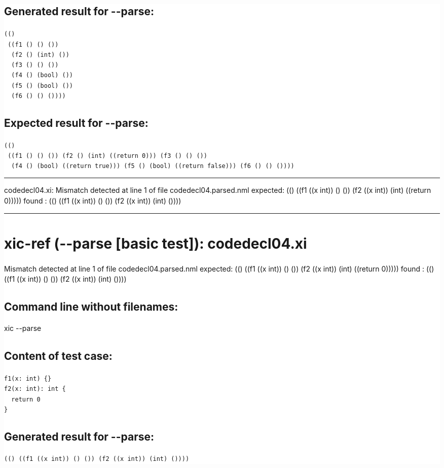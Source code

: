 ## Generated result for --parse:

```
(()
 ((f1 () () ())
  (f2 () (int) ())
  (f3 () () ())
  (f4 () (bool) ())
  (f5 () (bool) ())
  (f6 () () ())))

```

## Expected result for --parse:

```
(()
 ((f1 () () ()) (f2 () (int) ((return 0))) (f3 () () ())
  (f4 () (bool) ((return true))) (f5 () (bool) ((return false))) (f6 () () ())))

```

---
 codedecl04.xi: Mismatch detected at line 1 of file codedecl04.parsed.nml
expected: (() ((f1 ((x int)) () ()) (f2 ((x int)) (int) ((return 0)))))
found   : (() ((f1 ((x int)) () ()) (f2 ((x int)) (int) ())))

---
# xic-ref (--parse [basic test]): codedecl04.xi
Mismatch detected at line 1 of file codedecl04.parsed.nml
expected: (() ((f1 ((x int)) () ()) (f2 ((x int)) (int) ((return 0)))))
found   : (() ((f1 ((x int)) () ()) (f2 ((x int)) (int) ())))
## Command line without filenames:
xic --parse
## Content of test case:

```
f1(x: int) {}
f2(x: int): int {
  return 0
}

```

## Generated result for --parse:

```
(() ((f1 ((x int)) () ()) (f2 ((x int)) (int) ())))

```
